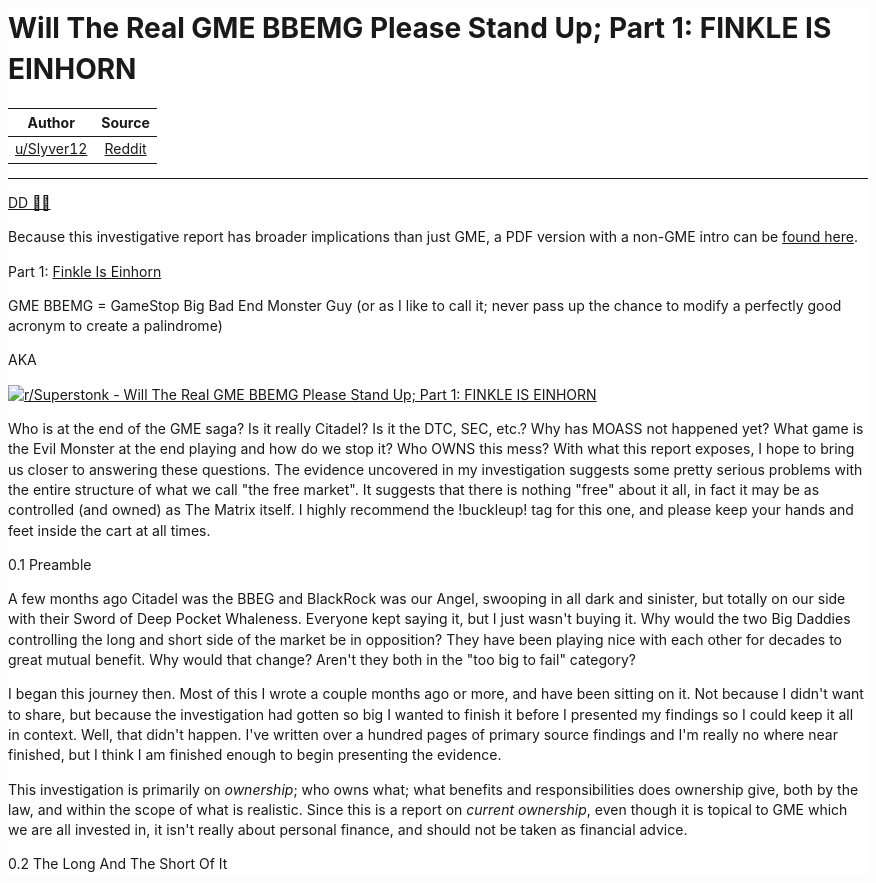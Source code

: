 Will The Real GME BBEMG Please Stand Up; Part 1: FINKLE IS EINHORN
==================================================================

| Author       | Source       | 
| :-------------: |:-------------:|
|  [u/Slyver12](https://www.reddit.com/user/Slyver12/) | [Reddit](https://www.reddit.com/r/Superstonk/comments/owpfc3/will_the_real_gme_bbemg_please_stand_up_part_1/) | 

---

[DD 👨‍🔬](https://www.reddit.com/r/Superstonk/search?q=flair_name%3A%22DD%20%F0%9F%91%A8%E2%80%8D%F0%9F%94%AC%22&restrict_sr=1)

Because this investigative report has broader implications than just GME, a PDF version with a non-GME intro can be [found here](https://github.com/Slyver12/iterative_treemap_megacorp/blob/main/how_to_take_over_the_world_in_3M_steps_part_1_Finkle_is_Einhorn.pdf).

Part 1: [Finkle Is Einhorn](https://www.youtube.com/watch?v=Y4fI3TruAOw)

GME BBEMG = GameStop Big Bad End Monster Guy (or as I like to call it; never pass up the chance to modify a perfectly good acronym to create a palindrome)

AKA

[![r/Superstonk - Will The Real GME BBEMG Please Stand Up; Part 1: FINKLE IS EINHORN](https://preview.redd.it/jzvqu36jr0f71.png?width=300&format=png&auto=webp&s=9bfb7d6d060acfd564ab803ef113034f735726ad)](https://preview.redd.it/jzvqu36jr0f71.png?width=300&format=png&auto=webp&s=9bfb7d6d060acfd564ab803ef113034f735726ad)

Who is at the end of the GME saga? Is it really Citadel? Is it the DTC, SEC, etc.? Why has MOASS not happened yet? What game is the Evil Monster at the end playing and how do we stop it? Who OWNS this mess? With what this report exposes, I hope to bring us closer to answering these questions. The evidence uncovered in my investigation suggests some pretty serious problems with the entire structure of what we call "the free market". It suggests that there is nothing "free" about it all, in fact it may be as controlled (and owned) as The Matrix itself. I highly recommend the !buckleup! tag for this one, and please keep your hands and feet inside the cart at all times.

0.1 Preamble

A few months ago Citadel was the BBEG and BlackRock was our Angel, swooping in all dark and sinister, but totally on our side with their Sword of Deep Pocket Whaleness. Everyone kept saying it, but I just wasn't buying it. Why would the two Big Daddies controlling the long and short side of the market be in opposition? They have been playing nice with each other for decades to great mutual benefit. Why would that change? Aren't they both in the "too big to fail" category?

I began this journey then. Most of this I wrote a couple months ago or more, and have been sitting on it. Not because I didn't want to share, but because the investigation had gotten so big I wanted to finish it before I presented my findings so I could keep it all in context. Well, that didn't happen. I've written over a hundred pages of primary source findings and I'm really no where near finished, but I think I am finished enough to begin presenting the evidence.

This investigation is primarily on *ownership*; who owns what; what benefits and responsibilities does ownership give, both by the law, and within the scope of what is realistic. Since this is a report on *current ownership*, even though it is topical to GME which we are all invested in, it isn't really about personal finance, and should not be taken as financial advice.

0.2 The Long And The Short Of It
